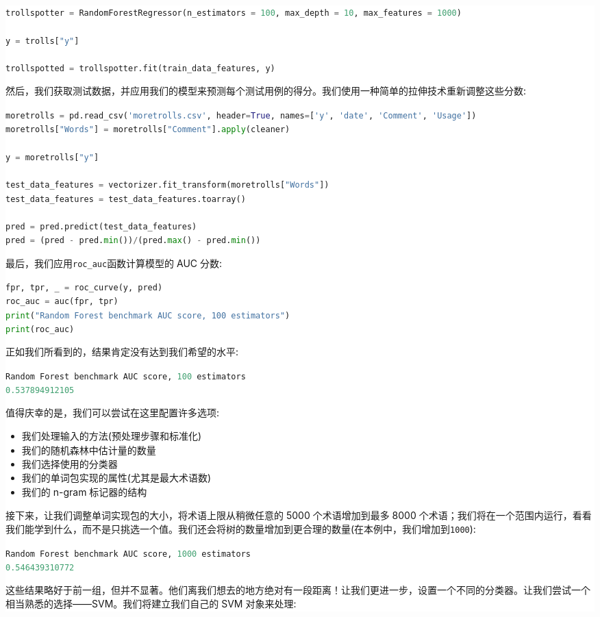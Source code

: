 ```py
trollspotter = RandomForestRegressor(n_estimators = 100, max_depth = 10, max_features = 1000)

y = trolls["y"]

trollspotted = trollspotter.fit(train_data_features, y)
```

然后，我们获取测试数据，并应用我们的模型来预测每个测试用例的得分。我们使用一种简单的拉伸技术重新调整这些分数:

```py
moretrolls = pd.read_csv('moretrolls.csv', header=True, names=['y', 'date', 'Comment', 'Usage'])
moretrolls["Words"] = moretrolls["Comment"].apply(cleaner)

y = moretrolls["y"]

test_data_features = vectorizer.fit_transform(moretrolls["Words"])
test_data_features = test_data_features.toarray()

pred = pred.predict(test_data_features)
pred = (pred - pred.min())/(pred.max() - pred.min())
```

最后，我们应用`roc_auc`函数计算模型的 AUC 分数:

```py
fpr, tpr, _ = roc_curve(y, pred)
roc_auc = auc(fpr, tpr)
print("Random Forest benchmark AUC score, 100 estimators")
print(roc_auc)
```

正如我们所看到的，结果肯定没有达到我们希望的水平:

```py
Random Forest benchmark AUC score, 100 estimators
0.537894912105

```

值得庆幸的是，我们可以尝试在这里配置许多选项:

*   我们处理输入的方法(预处理步骤和标准化)
*   我们的随机森林中估计量的数量
*   我们选择使用的分类器
*   我们的单词包实现的属性(尤其是最大术语数)
*   我们的 n-gram 标记器的结构

接下来，让我们调整单词实现包的大小，将术语上限从稍微任意的 5000 个术语增加到最多 8000 个术语；我们将在一个范围内运行，看看我们能学到什么，而不是只挑选一个值。我们还会将树的数量增加到更合理的数量(在本例中，我们增加到`1000`):

```py
Random Forest benchmark AUC score, 1000 estimators
0.546439310772

```

这些结果略好于前一组，但并不显著。他们离我们想去的地方绝对有一段距离！让我们更进一步，设置一个不同的分类器。让我们尝试一个相当熟悉的选择——SVM。我们将建立我们自己的 SVM 对象来处理:
